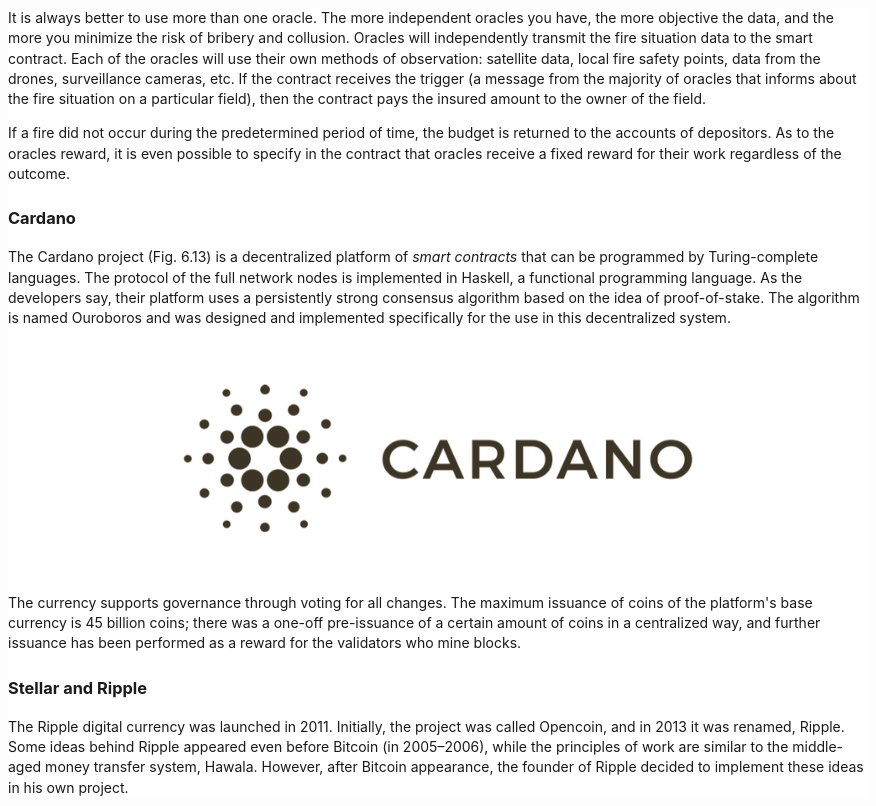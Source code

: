 It is always better to use more than one oracle. The more independent oracles you have, the more objective the data, and 
the more you minimize the risk of bribery and collusion. Oracles will independently transmit the fire situation data to 
the smart contract. Each of the oracles will use their own methods of observation: satellite data, local fire safety 
points, data from the drones, surveillance cameras, etc. If the contract receives the trigger (a message from the 
majority of oracles that informs about the fire situation on a particular field), then the contract pays the insured 
amount to the owner of the field.

If a fire did not occur during the predetermined period of time, the budget is returned to the accounts of depositors. 
As to the oracles reward, it is even possible to specify in the contract that oracles receive a fixed reward for their 
work regardless of the outcome.

### Cardano

The Cardano project (Fig. 6.13) is a decentralized platform of *smart contracts* that can be programmed by 
Turing-complete languages. The protocol of the full network nodes is implemented in Haskell, a functional programming 
language. As the developers say, their platform uses a persistently strong consensus algorithm based on the idea of 
proof-of-stake. The algorithm is named Ouroboros and was designed and implemented specifically for the use in this 
decentralized system.

![Figure 6.13 - Cardano](/resources/img/volume-1/6.2-alternative-digital-currencies-and-tokens/6.13-cardano.png)

The currency supports governance through voting for all changes. The maximum issuance of coins of the platform's base 
currency is 45 billion coins; there was a one-off pre-issuance of a certain amount of coins in a centralized way, and 
further issuance has been performed as a reward for the validators who mine blocks.

### Stellar and Ripple

The Ripple digital currency was launched in 2011. Initially, the project was called Opencoin, and in 2013 it was 
renamed, Ripple. Some ideas behind Ripple appeared even before Bitcoin (in 2005–2006), while the principles of work are 
similar to the middle-aged money transfer system, Hawala. However, after Bitcoin appearance, the founder of Ripple 
decided to implement these ideas in his own project.
